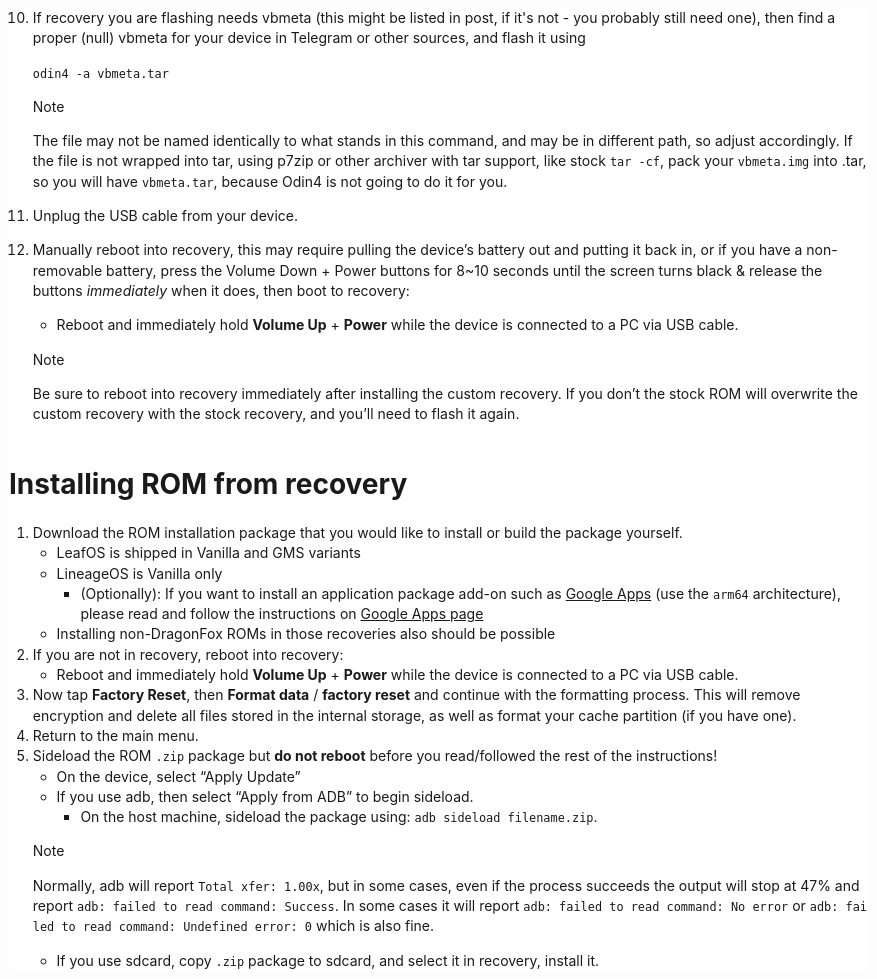 10. If recovery you are flashing needs vbmeta (this might be listed in post, if it's not - you probably still need one), then find a proper (null) vbmeta for your device in Telegram or other sources, and flash it using
    ```
    odin4 -a vbmeta.tar
    ```
    > [!Note]
    > The file may not be named identically to what stands in this command, and may be in different path, so adjust accordingly. If the file is not wrapped into tar, using p7zip or other archiver with tar support, like stock `tar -cf`, pack your `vbmeta.img` into .tar, so you will have `vbmeta.tar`, because Odin4 is not going to do it for you.

11. Unplug the USB cable from your device.
12. Manually reboot into recovery, this may require pulling the device’s battery out and putting it back in, or if you have a non-removable battery, press the Volume Down + Power buttons for 8~10 seconds until the screen turns black & release the buttons _immediately_ when it does, then boot to recovery:
    * Reboot and immediately hold **Volume Up** + **Power** while the device is connected to a PC via USB cable.
    > [!Note]
    > Be sure to reboot into recovery immediately after installing the custom recovery. If you don’t the stock ROM will overwrite the custom recovery with the stock recovery, and you’ll need to flash it again.

# Installing ROM from recovery
1. Download the ROM installation package that you would like to install or build the package yourself.
    * LeafOS is shipped in Vanilla and GMS variants
    * LineageOS is Vanilla only
        * (Optionally): If you want to install an application package add-on such as [Google Apps](https://wiki.lineageos.org/gapps.html) (use the `arm64` architecture), please read and follow the instructions on [Google Apps page](https://wiki.lineageos.org/gapps.html)
    * Installing non-DragonFox ROMs in those recoveries also should be possible 
2. If you are not in recovery, reboot into recovery:
    * Reboot and immediately hold **Volume Up** + **Power** while the device is connected to a PC via USB cable.
3. Now tap **Factory Reset**, then **Format data** / **factory reset** and continue with the formatting process. This will remove encryption and delete all files stored in the internal storage, as well as format your cache partition (if you have one).
4. Return to the main menu.
5. Sideload the ROM `.zip` package but **do not reboot** before you read/followed the rest of the instructions!
    * On the device, select “Apply Update”
    * If you use adb, then select “Apply from ADB” to begin sideload.
        * On the host machine, sideload the package using: `adb sideload filename.zip`.
    > [!Note]
    > Normally, adb will report `Total xfer: 1.00x`, but in some cases, even if the process succeeds the output will stop at 47% and report `adb: failed to read command: Success`. In some cases it will report `adb: failed to read command: No error` or `adb: failed to read command: Undefined error: 0` which is also fine.
    * If you use sdcard, copy `.zip` package to sdcard, and select it in recovery, install it.

